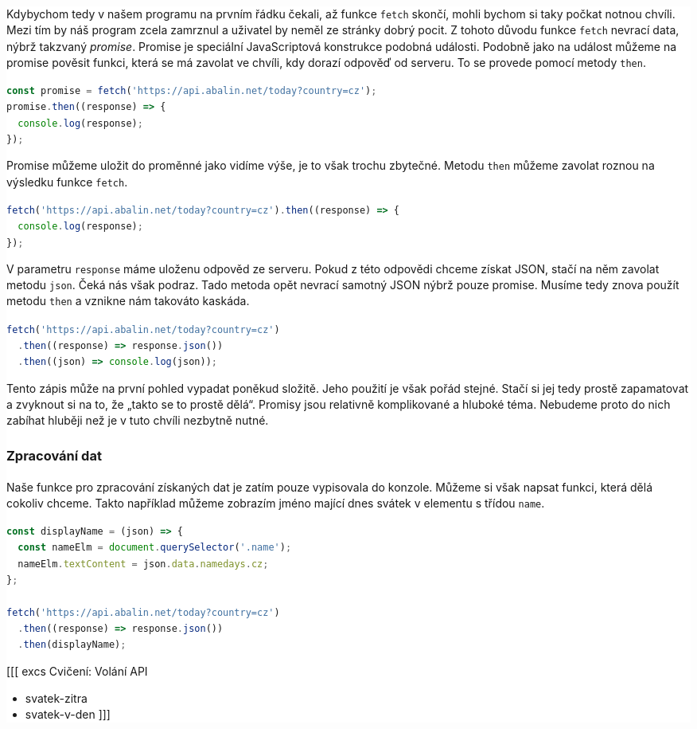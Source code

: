 Kdybychom tedy v našem programu na prvním řádku čekali, až funkce `fetch` skončí, mohli bychom si taky počkat notnou chvíli. Mezi tím by náš program zcela zamrznul a uživatel by neměl ze stránky dobrý pocit. Z tohoto důvodu funkce `fetch` nevrací data, nýbrž takzvaný _promise_. Promise je speciální JavaScriptová konstrukce podobná události. Podobně jako na událost můžeme na promise pověsit funkci, která se má zavolat ve chvíli, kdy dorazí odpověď od serveru. To se provede pomocí metody `then`.

```js
const promise = fetch('https://api.abalin.net/today?country=cz');
promise.then((response) => {
  console.log(response);
});
```

Promise můžeme uložit do proměnné jako vidíme výše, je to však trochu zbytečné. Metodu `then` můžeme zavolat roznou na výsledku funkce `fetch`.

```js
fetch('https://api.abalin.net/today?country=cz').then((response) => {
  console.log(response);
});
```

V parametru `response` máme uloženu odpověd ze serveru. Pokud z této odpovědi chceme získat JSON, stačí na něm zavolat metodu `json`. Čeká nás však podraz. Tado metoda opět nevrací samotný JSON nýbrž pouze promise. Musíme tedy znova použít metodu `then` a vznikne nám takováto kaskáda.

```js
fetch('https://api.abalin.net/today?country=cz')
  .then((response) => response.json())
  .then((json) => console.log(json));
```

Tento zápis může na první pohled vypadat poněkud složitě. Jeho použití je však pořád stejné. Stačí si jej tedy prostě zapamatovat a zvyknout si na to, že „takto se to prostě dělá“. Promisy jsou relativně komplikované a hluboké téma. Nebudeme proto do nich zabíhat hluběji než je v tuto chvíli nezbytně nutné.

### Zpracování dat

Naše funkce pro zpracování získaných dat je zatím pouze vypisovala do konzole. Můžeme si však napsat funkci, která dělá cokoliv chceme. Takto například můžeme zobrazím jméno mající dnes svátek v elementu s třídou `name`.

```js
const displayName = (json) => {
  const nameElm = document.querySelector('.name');
  nameElm.textContent = json.data.namedays.cz;
};

fetch('https://api.abalin.net/today?country=cz')
  .then((response) => response.json())
  .then(displayName);
```

[[[ excs Cvičení: Volání API
- svatek-zitra
- svatek-v-den
]]]
